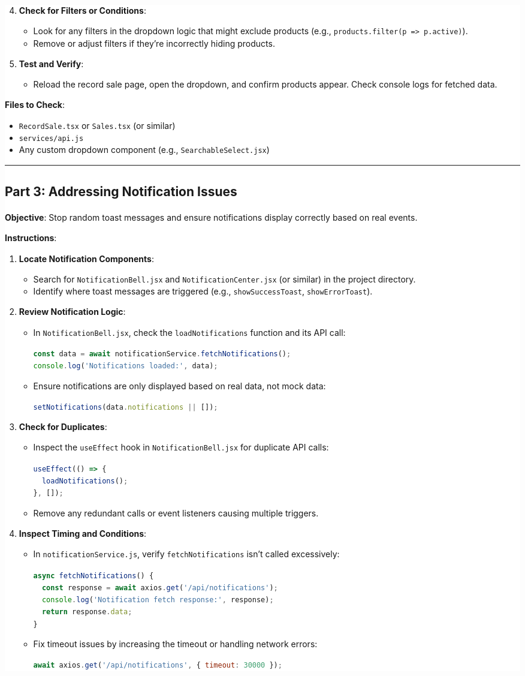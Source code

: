 4. **Check for Filters or Conditions**:
   - Look for any filters in the dropdown logic that might exclude products (e.g., `products.filter(p => p.active)`).
   - Remove or adjust filters if they’re incorrectly hiding products.

5. **Test and Verify**:
   - Reload the record sale page, open the dropdown, and confirm products appear. Check console logs for fetched data.

**Files to Check**:
- `RecordSale.tsx` or `Sales.tsx` (or similar)
- `services/api.js`
- Any custom dropdown component (e.g., `SearchableSelect.jsx`)

---

## Part 3: Addressing Notification Issues

**Objective**: Stop random toast messages and ensure notifications display correctly based on real events.

**Instructions**:

1. **Locate Notification Components**:
   - Search for `NotificationBell.jsx` and `NotificationCenter.jsx` (or similar) in the project directory.
   - Identify where toast messages are triggered (e.g., `showSuccessToast`, `showErrorToast`).

2. **Review Notification Logic**:
   - In `NotificationBell.jsx`, check the `loadNotifications` function and its API call:
     ```javascript
     const data = await notificationService.fetchNotifications();
     console.log('Notifications loaded:', data);
     ```
   - Ensure notifications are only displayed based on real data, not mock data:
     ```javascript
     setNotifications(data.notifications || []);
     ```

3. **Check for Duplicates**:
   - Inspect the `useEffect` hook in `NotificationBell.jsx` for duplicate API calls:
     ```javascript
     useEffect(() => {
       loadNotifications();
     }, []);
     ```
   - Remove any redundant calls or event listeners causing multiple triggers.

4. **Inspect Timing and Conditions**:
   - In `notificationService.js`, verify `fetchNotifications` isn’t called excessively:
     ```javascript
     async fetchNotifications() {
       const response = await axios.get('/api/notifications');
       console.log('Notification fetch response:', response);
       return response.data;
     }
     ```
   - Fix timeout issues by increasing the timeout or handling network errors:
     ```javascript
     await axios.get('/api/notifications', { timeout: 30000 });
     ```
